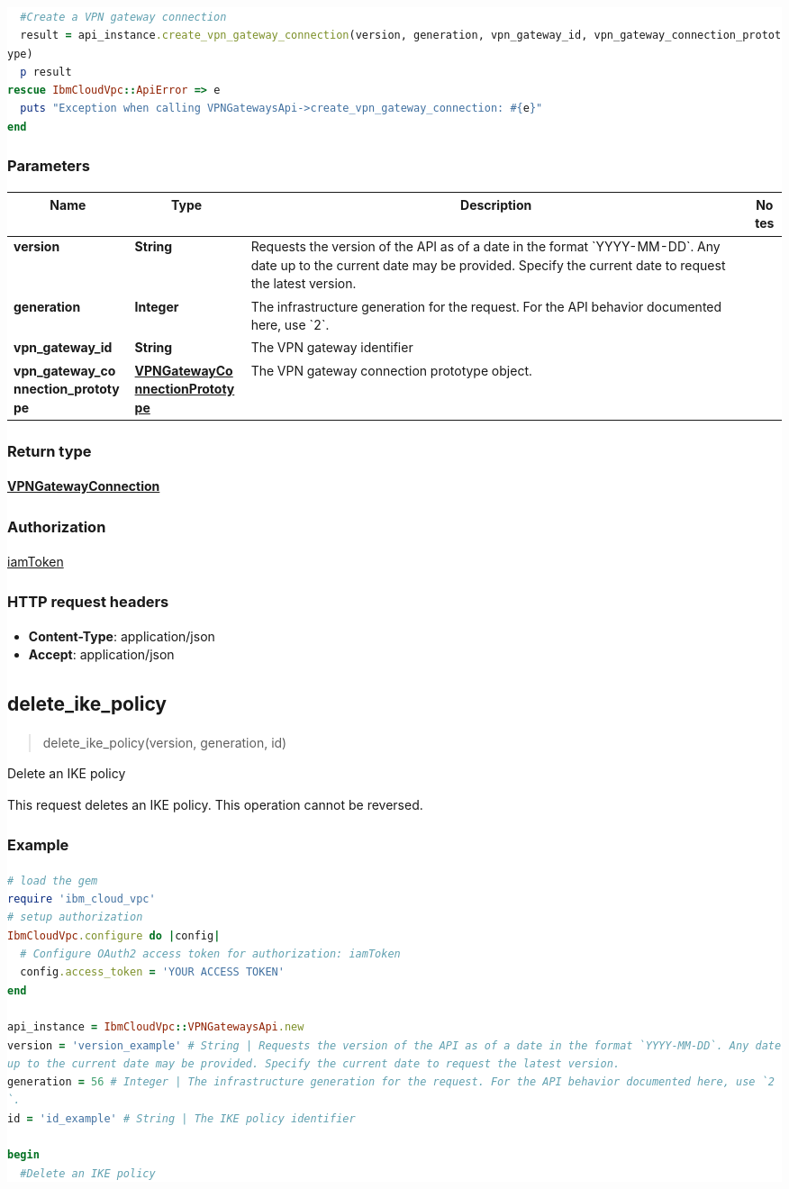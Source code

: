 ```ruby
  #Create a VPN gateway connection
  result = api_instance.create_vpn_gateway_connection(version, generation, vpn_gateway_id, vpn_gateway_connection_prototype)
  p result
rescue IbmCloudVpc::ApiError => e
  puts "Exception when calling VPNGatewaysApi->create_vpn_gateway_connection: #{e}"
end
```

### Parameters


Name | Type | Description  | Notes
------------- | ------------- | ------------- | -------------
 **version** | **String**| Requests the version of the API as of a date in the format &#x60;YYYY-MM-DD&#x60;. Any date up to the current date may be provided. Specify the current date to request the latest version. | 
 **generation** | **Integer**| The infrastructure generation for the request. For the API behavior documented here, use &#x60;2&#x60;. | 
 **vpn_gateway_id** | **String**| The VPN gateway identifier | 
 **vpn_gateway_connection_prototype** | [**VPNGatewayConnectionPrototype**](VPNGatewayConnectionPrototype.md)| The VPN gateway connection prototype object. | 

### Return type

[**VPNGatewayConnection**](VPNGatewayConnection.md)

### Authorization

[iamToken](../README.md#iamToken)

### HTTP request headers

- **Content-Type**: application/json
- **Accept**: application/json


## delete_ike_policy

> delete_ike_policy(version, generation, id)

Delete an IKE policy

This request deletes an IKE policy. This operation cannot be reversed.

### Example

```ruby
# load the gem
require 'ibm_cloud_vpc'
# setup authorization
IbmCloudVpc.configure do |config|
  # Configure OAuth2 access token for authorization: iamToken
  config.access_token = 'YOUR ACCESS TOKEN'
end

api_instance = IbmCloudVpc::VPNGatewaysApi.new
version = 'version_example' # String | Requests the version of the API as of a date in the format `YYYY-MM-DD`. Any date up to the current date may be provided. Specify the current date to request the latest version.
generation = 56 # Integer | The infrastructure generation for the request. For the API behavior documented here, use `2`.
id = 'id_example' # String | The IKE policy identifier

begin
  #Delete an IKE policy
```